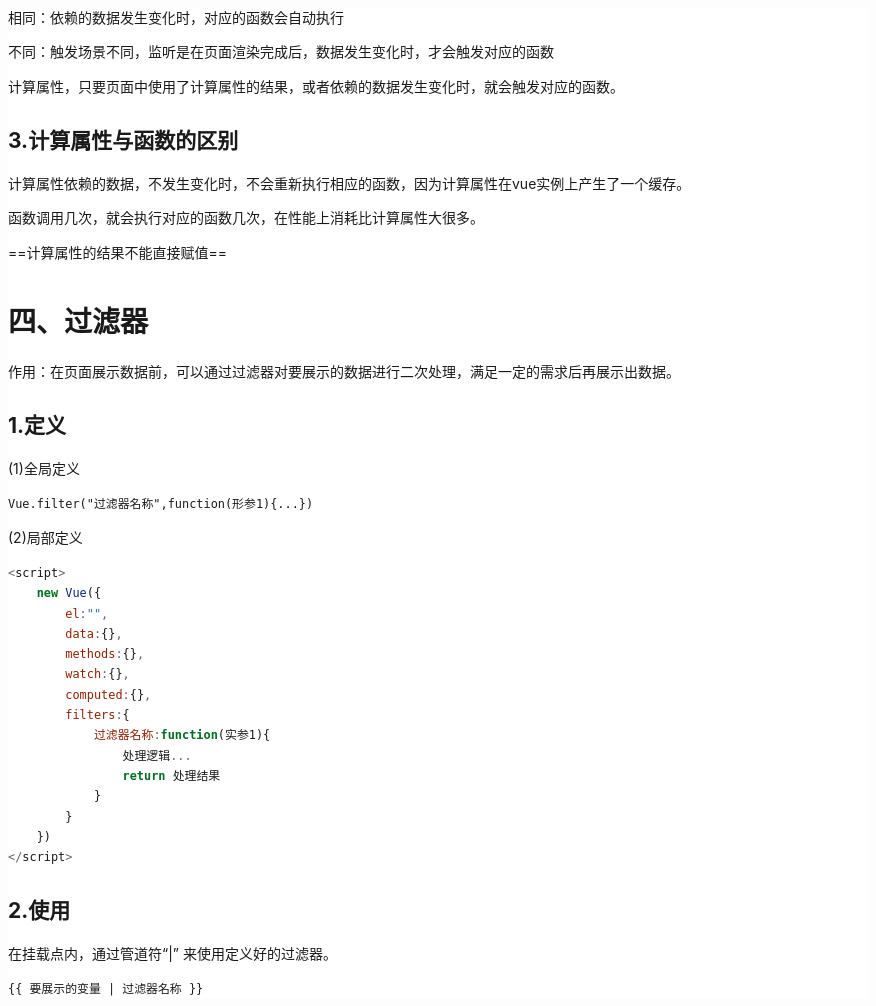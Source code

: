 相同：依赖的数据发生变化时，对应的函数会自动执行

不同：触发场景不同，监听是在页面渲染完成后，数据发生变化时，才会触发对应的函数

​		计算属性，只要页面中使用了计算属性的结果，或者依赖的数据发生变化时，就会触发对应的函数。

## 3.计算属性与函数的区别

计算属性依赖的数据，不发生变化时，不会重新执行相应的函数，因为计算属性在vue实例上产生了一个缓存。

函数调用几次，就会执行对应的函数几次，在性能上消耗比计算属性大很多。

==计算属性的结果不能直接赋值==

# 四、过滤器

作用：在页面展示数据前，可以通过过滤器对要展示的数据进行二次处理，满足一定的需求后再展示出数据。

## 1.定义

(1)全局定义

```
Vue.filter("过滤器名称",function(形参1){...})

```

(2)局部定义

```javascript
<script>
	new Vue({
		el:"",
		data:{},
		methods:{},
		watch:{},
		computed:{},
		filters:{
			过滤器名称:function(实参1){
				处理逻辑...
				return 处理结果
			}
		}
	})
</script>

```

## 2.使用

在挂载点内，通过管道符“|” 来使用定义好的过滤器。

```
{{ 要展示的变量 | 过滤器名称 }}

```
